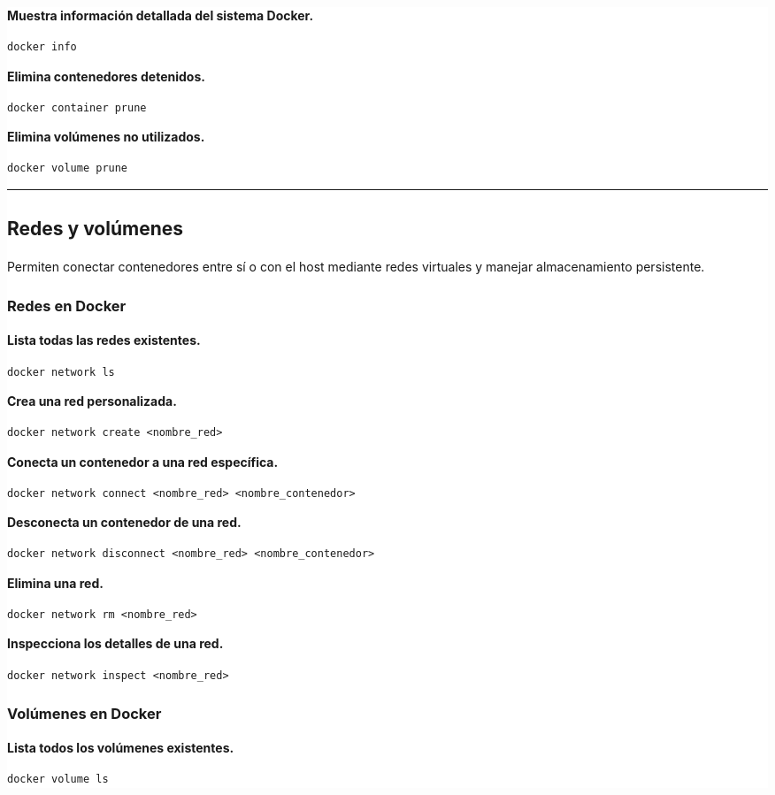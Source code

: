 **Muestra información detallada del sistema Docker.**  
```shell
docker info
```

**Elimina contenedores detenidos.**  
```shell
docker container prune
```

**Elimina volúmenes no utilizados.**  
```shell
docker volume prune
```

---

## Redes y volúmenes  
Permiten conectar contenedores entre sí o con el host mediante redes virtuales y manejar almacenamiento persistente.

### Redes en Docker

**Lista todas las redes existentes.**  
```shell
docker network ls
```

**Crea una red personalizada.**  
```shell
docker network create <nombre_red>
```

**Conecta un contenedor a una red específica.**  
```shell
docker network connect <nombre_red> <nombre_contenedor>
```

**Desconecta un contenedor de una red.**  
```shell
docker network disconnect <nombre_red> <nombre_contenedor>
```

**Elimina una red.**  
```shell
docker network rm <nombre_red>
```

**Inspecciona los detalles de una red.**  
```shell
docker network inspect <nombre_red>
```

### Volúmenes en Docker

**Lista todos los volúmenes existentes.**  
```shell
docker volume ls
```
